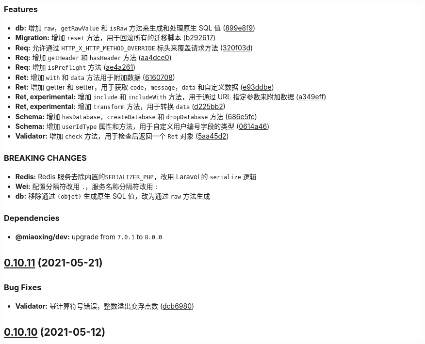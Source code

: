 
### Features

* **db:** 增加 `raw`，`getRawValue` 和 `isRaw` 方法来生成和处理原生 SQL 值 ([899e8f9](https://github.com/twinh/wei/commit/899e8f9d635d7d4fa9ac19aab972592be81a9c1b))
* **Migration:** 增加 `reset` 方法，用于回滚所有的迁移脚本 ([b292617](https://github.com/twinh/wei/commit/b292617209d4a0677ebe8d38af7de70f3e3cc91c))
* **Req:** 允许通过 `HTTP_X_HTTP_METHOD_OVERRIDE` 标头来覆盖请求方法 ([320f03d](https://github.com/twinh/wei/commit/320f03de311afd61dcab5f491e1154784352df6b))
* **Req:** 增加 `getHeader` 和 `hasHeader` 方法 ([aa4dce0](https://github.com/twinh/wei/commit/aa4dce0b301aa6e48fe5d966394347a23d1b99ef))
* **Req:** 增加 `isPreflight` 方法 ([ae4a261](https://github.com/twinh/wei/commit/ae4a2612e4ab140b764c73be967e97c4ead57bfd))
* **Ret:** 增加 `with` 和 `data` 方法用于附加数据 ([6160708](https://github.com/twinh/wei/commit/61607081669ade6109112e9878c15c3c871db091))
* **Ret:** 增加 getter 和 setter，用于获取 `code`，`message`，`data` 和自定义数据 ([e93ddbe](https://github.com/twinh/wei/commit/e93ddbec3c013765b3980fde015fe5aa67cfa91b))
* **Ret, experimental:** 增加 `include` 和 `includeWith` 方法，用于通过 URL 指定参数来附加数据 ([a349eff](https://github.com/twinh/wei/commit/a349eff416610d3f54d986d212471c456abefd0c))
* **Ret, experimental:** 增加 `transform` 方法，用于转换 `data` ([d225bb2](https://github.com/twinh/wei/commit/d225bb2cc4134f7c5b20de54daf24c61d50bcb92))
* **Schema:** 增加 `hasDatabase`，`createDatabase` 和 `dropDatabase` 方法 ([686e5fc](https://github.com/twinh/wei/commit/686e5fcf7da485d19e4eecc7fc9989848a7f415d))
* **Schema:** 增加 `userIdType` 属性和方法，用于自定义用户编号字段的类型 ([0614a46](https://github.com/twinh/wei/commit/0614a4637271a355a0879d64fe24f35f2323b09f))
* **Validator:** 增加 `check` 方法，用于检查后返回一个 `Ret` 对象 ([5aa45d2](https://github.com/twinh/wei/commit/5aa45d2dc5519164b67006791806a6a3094a55fd))


### BREAKING CHANGES

* **Redis:** Redis 服务去除内置的`SERIALIZER_PHP`，改用 Laravel 的 `serialize` 逻辑
* **Wei:** 配置分隔符改用 `.`，服务名称分隔符改用 `:`
* **db:** 移除通过 `(objet)` 生成原生 SQL 值，改为通过 `raw` 方法生成





### Dependencies

* **@miaoxing/dev:** upgrade from `7.0.1` to `8.0.0`

## [0.10.11](https://github.com/twinh/wei/compare/v0.10.10...v0.10.11) (2021-05-21)


### Bug Fixes

* **Validator:** 幂计算符号错误，整数溢出变浮点数 ([dcb6980](https://github.com/twinh/wei/commit/dcb6980a75f714c2a94d2216fe01a685274d94fd))

## [0.10.10](https://github.com/twinh/wei/compare/v0.10.9...v0.10.10) (2021-05-12)
